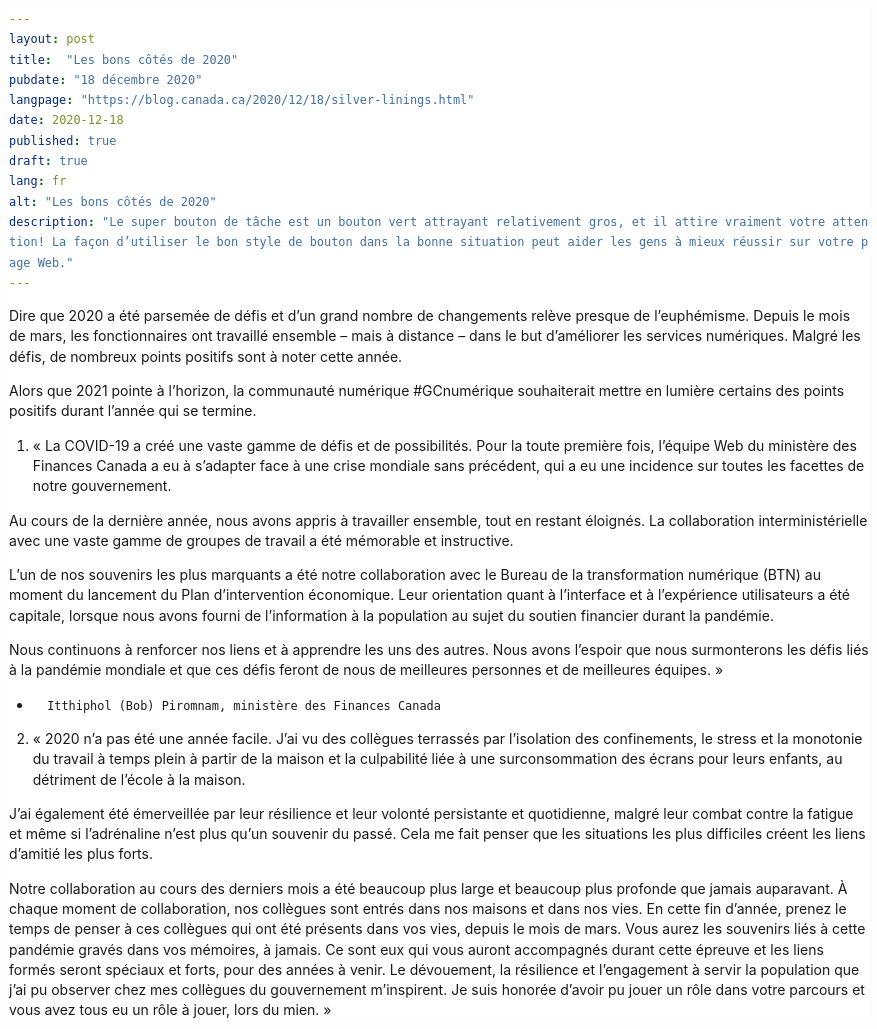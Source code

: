 ```yaml
---
layout: post
title:  "Les bons côtés de 2020"
pubdate: "18 décembre 2020"
langpage: "https://blog.canada.ca/2020/12/18/silver-linings.html"
date: 2020-12-18
published: true
draft: true
lang: fr
alt: "Les bons côtés de 2020"
description: "Le super bouton de tâche est un bouton vert attrayant relativement gros, et il attire vraiment votre attention! La façon d’utiliser le bon style de bouton dans la bonne situation peut aider les gens à mieux réussir sur votre page Web."
---
```

Dire que 2020 a été parsemée de défis et d’un grand nombre de changements relève presque de l’euphémisme. Depuis le mois de mars, les fonctionnaires ont travaillé ensemble – mais à distance – dans le but d’améliorer les services numériques. Malgré les défis, de nombreux points positifs sont à noter cette année. 
 
Alors que 2021 pointe à l’horizon, la communauté numérique #GCnumérique souhaiterait mettre en lumière certains des points positifs durant l’année qui se termine.
 
1. « La COVID-19 a créé une vaste gamme de défis et de possibilités. Pour la toute première fois, l’équipe Web du ministère des Finances Canada a eu à s’adapter face à une crise mondiale sans précédent, qui a eu une incidence sur toutes les facettes de notre gouvernement. 
 
Au cours de la dernière année, nous avons appris à travailler ensemble, tout en restant éloignés. La collaboration interministérielle avec une vaste gamme de groupes de travail a été mémorable et instructive.
 
L’un de nos souvenirs les plus marquants a été notre collaboration avec le Bureau de la transformation numérique (BTN) au moment du lancement du Plan d’intervention économique. Leur orientation quant à l’interface et à l’expérience utilisateurs a été capitale, lorsque nous avons fourni de l’information à la population au sujet du soutien financier durant la pandémie.
 
Nous continuons à renforcer nos liens et à apprendre les uns des autres. Nous avons l’espoir que nous surmonterons les défis liés à la pandémie mondiale et que ces défis feront de nous de meilleures personnes et de meilleures équipes. »
 
-   	Itthiphol (Bob) Piromnam, ministère des Finances Canada
 
2. « 2020 n’a pas été une année facile. J’ai vu des collègues terrassés par l’isolation des confinements, le stress et la monotonie du travail à temps plein à partir de la maison et la culpabilité liée à une surconsommation des écrans pour leurs enfants, au détriment de l’école à la maison.
 
J’ai également été émerveillée par leur résilience et leur volonté persistante et quotidienne, malgré leur combat contre la fatigue et même si l’adrénaline n’est plus qu’un souvenir du passé. Cela me fait penser que les situations les plus difficiles créent les liens d’amitié les plus forts.
 
Notre collaboration au cours des derniers mois a été beaucoup plus large et beaucoup plus profonde que jamais auparavant. À chaque moment de collaboration, nos collègues sont entrés dans nos maisons et dans nos vies. En cette fin d’année, prenez le temps de penser à ces collègues qui ont été présents dans vos vies, depuis le mois de mars. Vous aurez les souvenirs liés à cette pandémie gravés dans vos mémoires, à jamais. Ce sont eux qui vous auront accompagnés durant cette épreuve et les liens formés seront spéciaux et forts, pour des années à venir. Le dévouement, la résilience et l’engagement à servir la population que j’ai pu observer chez mes collègues du gouvernement m’inspirent. Je suis honorée d’avoir pu jouer un rôle dans votre parcours et vous avez tous eu un rôle à jouer, lors du mien. »
 